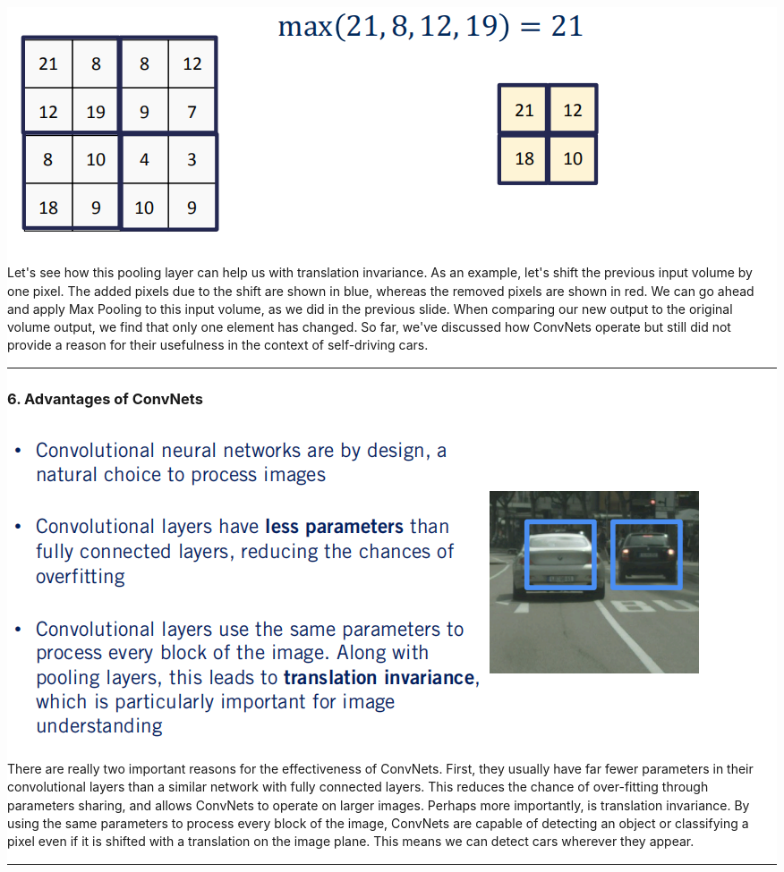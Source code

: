 ![1567955502635](assets/1567955502635.png)

Let's see how this pooling layer can help us with translation invariance. As an example, let's shift the previous input volume by one pixel. The added pixels due to the shift are shown in blue, whereas the removed pixels are shown in red. We can go ahead and apply Max Pooling to this input volume, as we did in the previous slide. When comparing our new output to the original volume output, we find that only one element has changed. So far, we've discussed how ConvNets operate but still did not provide a reason for their usefulness in the context of self-driving cars. 

---

### 6. Advantages of ConvNets

![1567955540464](assets/1567955540464.png)

There are really two important reasons for the effectiveness of ConvNets. First, they usually have far fewer parameters in their convolutional layers than a similar network with fully connected layers. This reduces the chance of over-fitting through parameters sharing, and allows ConvNets to operate on larger images. Perhaps more importantly, is translation invariance. By using the same parameters to process every block of the image, ConvNets are capable of detecting an object or classifying a pixel even if it is shifted with a translation on the image plane. This means we can detect cars wherever they appear. 

---